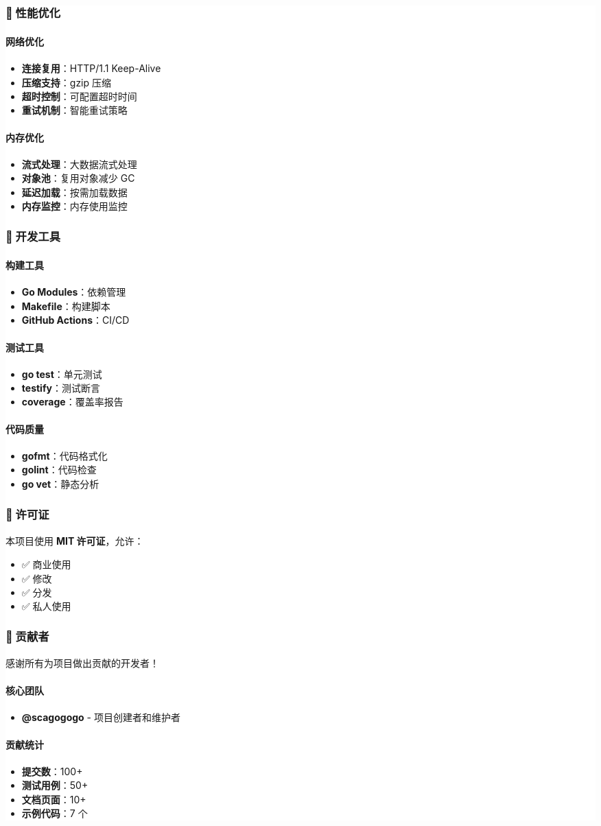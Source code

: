### 🚀 性能优化

#### 网络优化
- **连接复用**：HTTP/1.1 Keep-Alive
- **压缩支持**：gzip 压缩
- **超时控制**：可配置超时时间
- **重试机制**：智能重试策略

#### 内存优化
- **流式处理**：大数据流式处理
- **对象池**：复用对象减少 GC
- **延迟加载**：按需加载数据
- **内存监控**：内存使用监控

### 🔧 开发工具

#### 构建工具
- **Go Modules**：依赖管理
- **Makefile**：构建脚本
- **GitHub Actions**：CI/CD

#### 测试工具
- **go test**：单元测试
- **testify**：测试断言
- **coverage**：覆盖率报告

#### 代码质量
- **gofmt**：代码格式化
- **golint**：代码检查
- **go vet**：静态分析

### 📝 许可证

本项目使用 **MIT 许可证**，允许：
- ✅ 商业使用
- ✅ 修改
- ✅ 分发
- ✅ 私人使用

### 🤝 贡献者

感谢所有为项目做出贡献的开发者！

#### 核心团队
- **@scagogogo** - 项目创建者和维护者

#### 贡献统计
- **提交数**：100+
- **测试用例**：50+
- **文档页面**：10+
- **示例代码**：7 个

